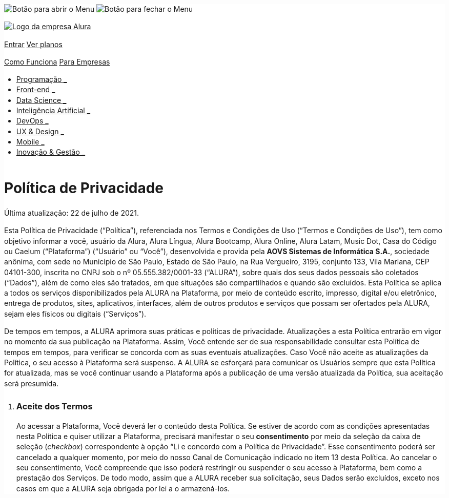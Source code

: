 ![Botão para abrir o Menu](/assets/img/header/icon-menu-open.1712930781.svg) ![Botão para fechar o Menu](/assets/img/header/icon-menu-close.1712930781.svg)

[![Logo da empresa Alura](/assets/img/home/alura-logo.1712930781.svg)](https://www.alura.com.br/)

[Entrar](https://cursos.alura.com.br/loginForm) [Ver planos](https://www.alura.com.br/planos-cursos-online)

[Como Funciona](https://www.alura.com.br/como-funciona) [Para Empresas](https://www.alura.com.br/empresas)

* [Programação \_](https://www.alura.com.br/cursos-online-programacao)
* [Front-end \_](https://www.alura.com.br/cursos-online-front-end)
* [Data Science \_](https://www.alura.com.br/cursos-online-data-science)
* [Inteligência Artificial \_](https://www.alura.com.br/cursos-online-inteligencia-artificial)
* [DevOps \_](https://www.alura.com.br/cursos-online-devops)
* [UX & Design \_](https://www.alura.com.br/cursos-online-design-ux)
* [Mobile \_](https://www.alura.com.br/cursos-online-mobile)
* [Inovação & Gestão \_](https://www.alura.com.br/cursos-online-inovacao-gestao)

Política de Privacidade
=======================

Última atualização: 22 de julho de 2021.

Esta Política de Privacidade (“Política”), referenciada nos Termos e Condições de Uso (“Termos e Condições de Uso”), tem como objetivo informar a você, usuário da Alura, Alura Língua, Alura Bootcamp, Alura Online, Alura Latam, Music Dot, Casa do Código ou Caelum (“Plataforma”) (“Usuário” ou “Você”), desenvolvida e provida pela **AOVS Sistemas de Informática S.A.**, sociedade anônima, com sede no Município de São Paulo, Estado de São Paulo, na Rua Vergueiro, 3195, conjunto 133, Vila Mariana, CEP 04101-300, inscrita no CNPJ sob o nº 05.555.382/0001-33 (“ALURA”), sobre quais dos seus dados pessoais são coletados (“Dados”), além de como eles são tratados, em que situações são compartilhados e quando são excluídos. Esta Política se aplica a todos os serviços disponibilizados pela ALURA na Plataforma, por meio de conteúdo escrito, impresso, digital e/ou eletrônico, entrega de produtos, sites, aplicativos, interfaces, além de outros produtos e serviços que possam ser ofertados pela ALURA, sejam eles físicos ou digitais (“Serviços”).

De tempos em tempos, a ALURA aprimora suas práticas e políticas de privacidade. Atualizações a esta Política entrarão em vigor no momento da sua publicação na Plataforma. Assim, Você entende ser de sua responsabilidade consultar esta Política de tempos em tempos, para verificar se concorda com as suas eventuais atualizações. Caso Você não aceite as atualizações da Política, o seu acesso à Plataforma será suspenso. A ALURA se esforçará para comunicar os Usuários sempre que esta Política for atualizada, mas se você continuar usando a Plataforma após a publicação de uma versão atualizada da Política, sua aceitação será presumida.

1. ### Aceite dos Termos
    
    Ao acessar a Plataforma, Você deverá ler o conteúdo desta Política. Se estiver de acordo com as condições apresentadas nesta Política e quiser utilizar a Plataforma, precisará manifestar o seu **consentimento** por meio da seleção da caixa de seleção (_checkbox_) correspondente à opção “Li e concordo com a Política de Privacidade”. Esse consentimento poderá ser cancelado a qualquer momento, por meio do nosso Canal de Comunicação indicado no item 13 desta Política. Ao cancelar o seu consentimento, Você compreende que isso poderá restringir ou suspender o seu acesso à Plataforma, bem como a prestação dos Serviços. De todo modo, assim que a ALURA receber sua solicitação, seus Dados serão excluídos, exceto nos casos em que a ALURA seja obrigada por lei a o armazená-los.
    